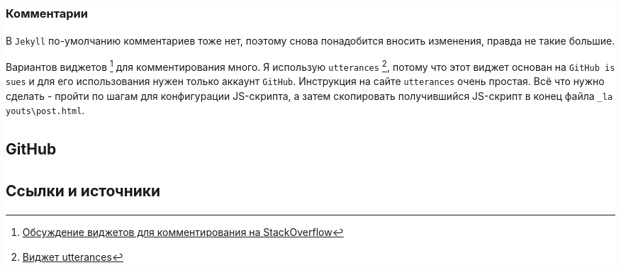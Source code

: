 ### Комментарии

В `Jekyll` по-умолчанию комментариев тоже нет, поэтому снова понадобится вносить изменения, правда не такие большие.

Вариантов виджетов [^9] для комментирования много. Я использую `utterances` [^10], потому что этот виджет основан на `GitHub issues` и для его использования нужен только аккаунт `GitHub`. Инструкция на сайте `utterances` очень простая. Всё что нужно сделать - пройти по шагам для конфигурации JS-скрипта, а затем скопировать получившийся JS-скрипт в конец файла `_layouts\post.html`.

## GitHub


## Ссылки и источники

[^1]: [Загрузить Ruby](https://www.ruby-lang.org/en/downloads/)
[^2]: [Конфигурация Jekyll](https://jekyllrb.com/docs/configuration/default/)
[^3]: [Конфигурация Jekyll для моего блога](https://github.com/alexeyfv/blog/blob/master/_config.yml)
[^4]: [Репозиторий темы minima](https://github.com/jekyll/minima)
[^5]: [Документация Jekyll по созданию постов](https://jekyllrb.com/docs/posts/)
[^6]: [Managing tags in Jekyll blog easily](https://blog.lunarlogic.io/2019/managing-tags-in-jekyll-blog-easily/)
[^7]: [Tags in Jekyll](https://vilcins.medium.com/tags-in-jekyll-3e1786ffc040)
[^8]: [Макет post.html из minima](https://github.com/jekyll/minima/blob/master/_layouts/post.html)
[^9]: [Обсуждение виджетов для комментирования на StackOverflow](https://stackoverflow.com/questions/59096243/adding-comments-in-blog-posts-on-github-pages)
[^10]: [Виджет utterances](https://utteranc.es/)

